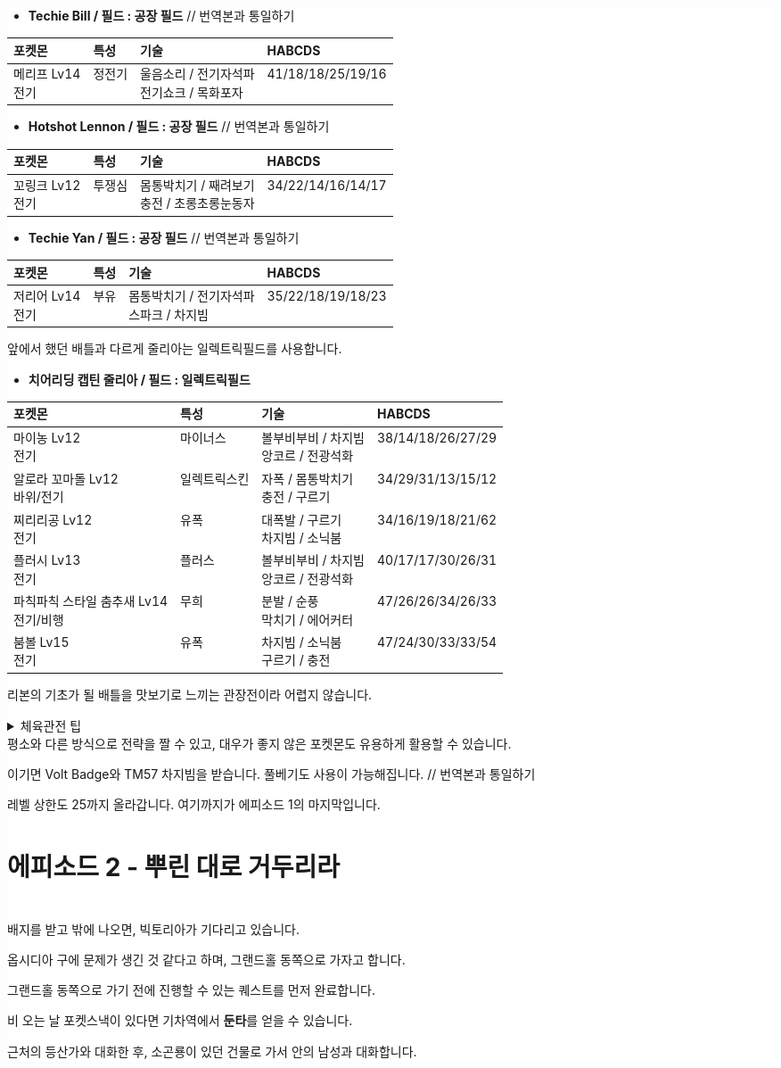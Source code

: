 - **Techie Bill / 필드 : 공장 필드** // 번역본과 통일하기

| 포켓몬 | 특성 | 기술 | HABCDS |
|:-------|:-----|:-----|:-------|
| 메리프 Lv14<br>전기 | 정전기 | 울음소리 / 전기자석파<br>전기쇼크 / 목화포자 | 41/18/18/25/19/16 |

- **Hotshot Lennon / 필드 : 공장 필드** // 번역본과 통일하기

| 포켓몬 | 특성 | 기술 | HABCDS |
|:-------|:-----|:-----|:-------|
| 꼬링크 Lv12<br>전기 | 투쟁심 | 몸통박치기 / 째려보기<br>충전 / 초롱초롱눈동자 | 34/22/14/16/14/17 |

- **Techie Yan / 필드 : 공장 필드** // 번역본과 통일하기

| 포켓몬 | 특성 | 기술 | HABCDS |
|:-------|:-----|:-----|:-------|
| 저리어 Lv14<br>전기 | 부유 | 몸통박치기 / 전기자석파<br>스파크 / 차지빔 | 35/22/18/19/18/23 |

앞에서 했던 배틀과 다르게 줄리아는 일렉트릭필드를 사용합니다.

- **치어리딩 캡틴 줄리아 / 필드 : 일렉트릭필드**

| 포켓몬 | 특성 | 기술 | HABCDS |
|:-------|:-----|:-----|:-------|
| 마이농 Lv12<br>전기 | 마이너스 | 볼부비부비 / 차지빔<br>앙코르 / 전광석화 | 38/14/18/26/27/29 |
| 알로라 꼬마돌 Lv12<br>바위/전기 | 일렉트릭스킨 | 자폭 / 몸통박치기<br>충전 / 구르기 | 34/29/31/13/15/12 |
| 찌리리공 Lv12<br>전기 | 유폭 | 대폭발 / 구르기<br>차지빔 / 소닉붐 | 34/16/19/18/21/62 |
| 플러시 Lv13<br>전기 | 플러스 | 볼부비부비 / 차지빔<br>앙코르 / 전광석화 | 40/17/17/30/26/31 |
| 파칙파칙 스타일 춤추새 Lv14<br>전기/비행 | 무희 | 분발 / 순풍<br>막치기 / 에어커터 | 47/26/26/34/26/33 |
| 붐볼 Lv15<br>전기 | 유폭 | 차지빔 / 소닉붐<br>구르기 / 충전 | 47/24/30/33/33/54 |

리본의 기초가 될 배틀을 맛보기로 느끼는 관장전이라 어렵지 않습니다.
<details><summary>체육관전 팁</summary></details>
평소와 다른 방식으로 전략을 짤 수 있고, 대우가 좋지 않은 포켓몬도 유용하게 활용할 수 있습니다.

이기면 Volt Badge와 TM57 차지빔을 받습니다. 풀베기도 사용이 가능해집니다. // 번역본과 통일하기

레벨 상한도 25까지 올라갑니다. 여기까지가 에피소드 1의 마지막입니다.

# **에피소드 2 - 뿌린 대로 거두리라**
<br>
배지를 받고 밖에 나오면, 빅토리아가 기다리고 있습니다.

옵시디아 구에 문제가 생긴 것 같다고 하며, 그랜드홀 동쪽으로 가자고 합니다.

그랜드홀 동쪽으로 가기 전에 진행할 수 있는 퀘스트를 먼저 완료합니다.

비 오는 날 포켓스낵이 있다면 기차역에서 **둔타**를 얻을 수 있습니다.

근처의 등산가와 대화한 후, 소곤룡이 있던 건물로 가서 안의 남성과 대화합니다.
